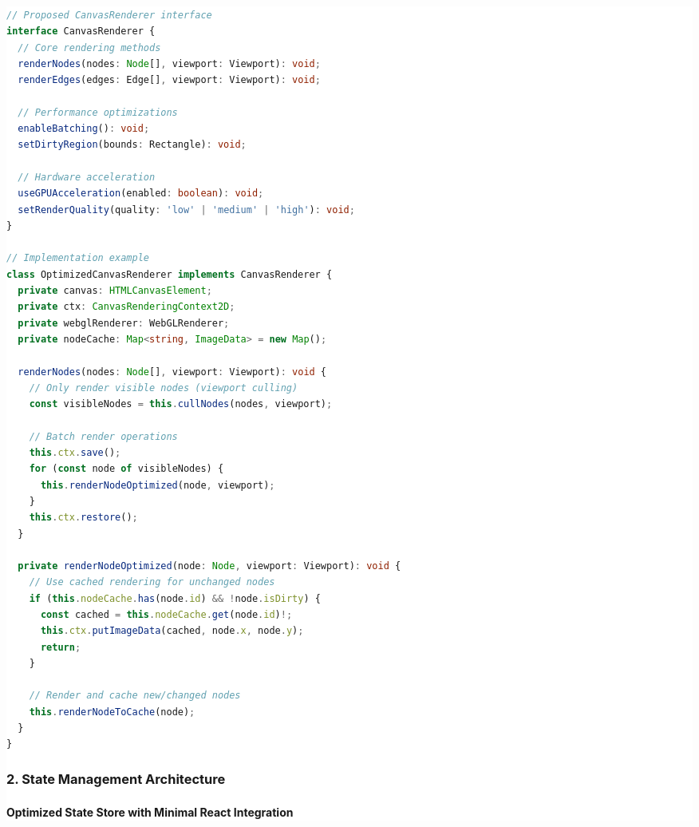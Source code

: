 ```typescript
// Proposed CanvasRenderer interface
interface CanvasRenderer {
  // Core rendering methods
  renderNodes(nodes: Node[], viewport: Viewport): void;
  renderEdges(edges: Edge[], viewport: Viewport): void;
  
  // Performance optimizations
  enableBatching(): void;
  setDirtyRegion(bounds: Rectangle): void;
  
  // Hardware acceleration
  useGPUAcceleration(enabled: boolean): void;
  setRenderQuality(quality: 'low' | 'medium' | 'high'): void;
}

// Implementation example
class OptimizedCanvasRenderer implements CanvasRenderer {
  private canvas: HTMLCanvasElement;
  private ctx: CanvasRenderingContext2D;
  private webglRenderer: WebGLRenderer;
  private nodeCache: Map<string, ImageData> = new Map();
  
  renderNodes(nodes: Node[], viewport: Viewport): void {
    // Only render visible nodes (viewport culling)
    const visibleNodes = this.cullNodes(nodes, viewport);
    
    // Batch render operations
    this.ctx.save();
    for (const node of visibleNodes) {
      this.renderNodeOptimized(node, viewport);
    }
    this.ctx.restore();
  }
  
  private renderNodeOptimized(node: Node, viewport: Viewport): void {
    // Use cached rendering for unchanged nodes
    if (this.nodeCache.has(node.id) && !node.isDirty) {
      const cached = this.nodeCache.get(node.id)!;
      this.ctx.putImageData(cached, node.x, node.y);
      return;
    }
    
    // Render and cache new/changed nodes
    this.renderNodeToCache(node);
  }
}
```

### 2. State Management Architecture

#### **Optimized State Store with Minimal React Integration**
